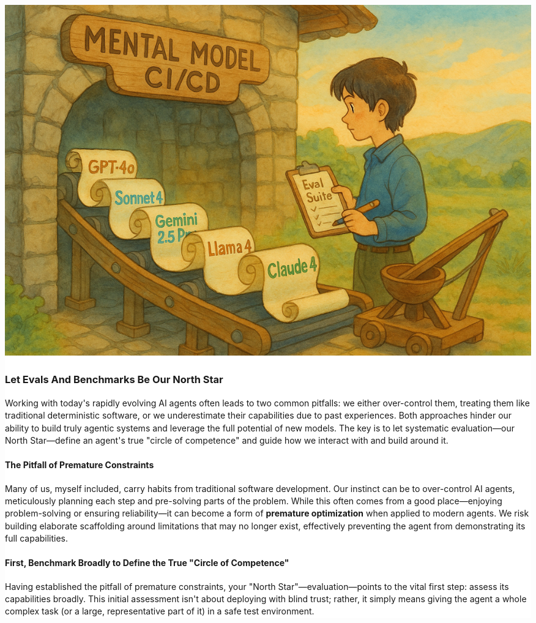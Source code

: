 ![3](../image/When-Your-Mental-Model-Is-Two-Versions-Behind-the-LLM.md/3.png)

### Let Evals And Benchmarks Be Our North Star

Working with today's rapidly evolving AI agents often leads to two common pitfalls: we either over-control them, treating them like traditional deterministic software, or we underestimate their capabilities due to past experiences. Both approaches hinder our ability to build truly agentic systems and leverage the full potential of new models. The key is to let systematic evaluation—our North Star—define an agent's true "circle of competence" and guide how we interact with and build around it.

#### The Pitfall of Premature Constraints

Many of us, myself included, carry habits from traditional software development. Our instinct can be to over-control AI agents, meticulously planning each step and pre-solving parts of the problem. While this often comes from a good place—enjoying problem-solving or ensuring reliability—it can become a form of **premature optimization** when applied to modern agents. We risk building elaborate scaffolding around limitations that may no longer exist, effectively preventing the agent from demonstrating its full capabilities.

#### First, Benchmark Broadly to Define the True "Circle of Competence"

Having established the pitfall of premature constraints, your "North Star"—evaluation—points to the vital first step: assess its capabilities broadly. This initial assessment isn't about deploying with blind trust; rather, it simply means giving the agent a whole complex task (or a large, representative part of it) in a safe test environment.
